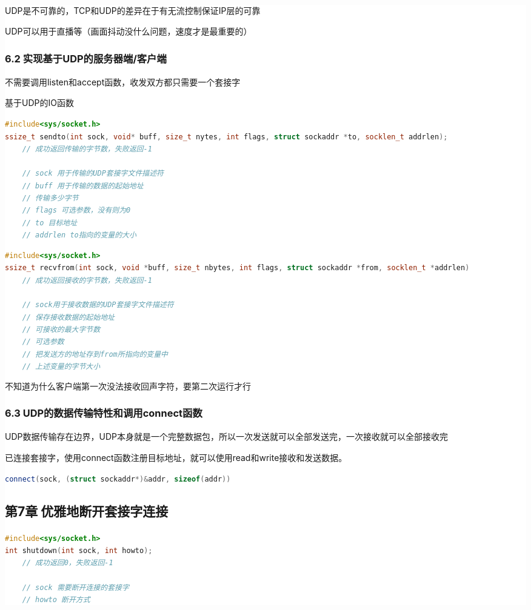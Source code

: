 UDP是不可靠的，TCP和UDP的差异在于有无流控制保证IP层的可靠

UDP可以用于直播等（画面抖动没什么问题，速度才是最重要的）

### 6.2  实现基于UDP的服务器端/客户端

不需要调用listen和accept函数，收发双方都只需要一个套接字

基于UDP的IO函数

```c++
#include<sys/socket.h>
ssize_t sendto(int sock, void* buff, size_t nytes, int flags, struct sockaddr *to, socklen_t addrlen);
    // 成功返回传输的字节数，失败返回-1

    // sock 用于传输的UDP套接字文件描述符
    // buff 用于传输的数据的起始地址
    // 传输多少字节
    // flags 可选参数，没有则为0
    // to 目标地址
    // addrlen to指向的变量的大小
```

```c++
#include<sys/socket.h>
ssize_t recvfrom(int sock, void *buff, size_t nbytes, int flags, struct sockaddr *from, socklen_t *addrlen)
    // 成功返回接收的字节数，失败返回-1
    
    // sock用于接收数据的UDP套接字文件描述符
    // 保存接收数据的起始地址
    // 可接收的最大字节数
    // 可选参数
    // 把发送方的地址存到from所指向的变量中
    // 上述变量的字节大小
```

不知道为什么客户端第一次没法接收回声字符，要第二次运行才行

### 6.3 UDP的数据传输特性和调用connect函数

UDP数据传输存在边界，UDP本身就是一个完整数据包，所以一次发送就可以全部发送完，一次接收就可以全部接收完

已连接套接字，使用connect函数注册目标地址，就可以使用read和write接收和发送数据。

```c++
connect(sock, (struct sockaddr*)&addr, sizeof(addr))
```

## 第7章 优雅地断开套接字连接

```c++
#include<sys/socket.h>
int shutdown(int sock, int howto);
    // 成功返回0，失败返回-1

    // sock 需要断开连接的套接字
    // howto 断开方式
```
